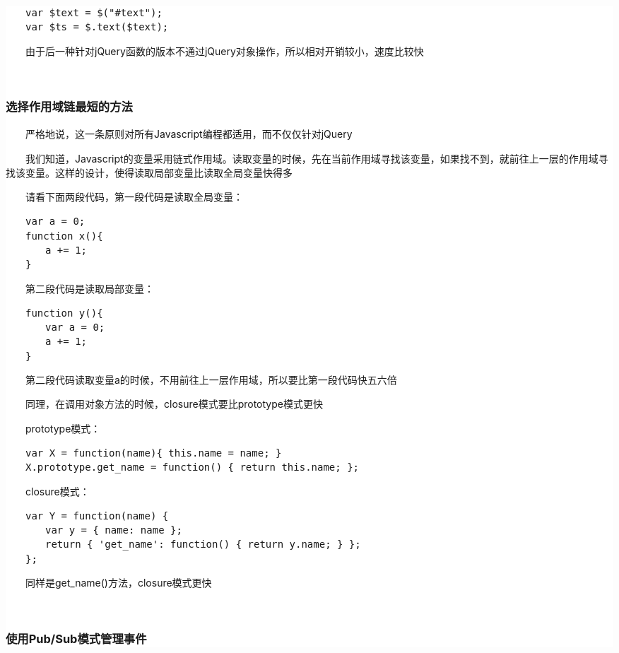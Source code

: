 <div class="cnblogs_code">
<pre>　　var $text = $("#text");
　　var $ts = $.text($text);</pre>
</div>

　　由于后一种针对jQuery函数的版本不通过jQuery对象操作，所以相对开销较小，速度比较快

&nbsp;

### 选择作用域链最短的方法

　　严格地说，这一条原则对所有Javascript编程都适用，而不仅仅针对jQuery

　　我们知道，Javascript的变量采用链式作用域。读取变量的时候，先在当前作用域寻找该变量，如果找不到，就前往上一层的作用域寻找该变量。这样的设计，使得读取局部变量比读取全局变量快得多

　　请看下面两段代码，第一段代码是读取全局变量：

<div class="cnblogs_code">
<pre>　　var a = 0;
　　function x(){
　　　　a += 1;
　　}</pre>
</div>

　　第二段代码是读取局部变量：

<div class="cnblogs_code">
<pre>　　function y(){
　　　　var a = 0;
　　　　a += 1;
　　}</pre>
</div>

　　第二段代码读取变量a的时候，不用前往上一层作用域，所以要比第一段代码快五六倍

　　同理，在调用对象方法的时候，closure模式要比prototype模式更快

　　prototype模式：

<div class="cnblogs_code">
<pre>　　var X = function(name){ this.name = name; }
　　X.prototype.get_name = function() { return this.name; };</pre>
</div>

　　closure模式：

<div class="cnblogs_code">
<pre>　　var Y = function(name) {
　　　　var y = { name: name };
　　　　return { 'get_name': function() { return y.name; } };
　　};</pre>
</div>

　　同样是get_name()方法，closure模式更快

&nbsp;

### 使用Pub/Sub模式管理事件
